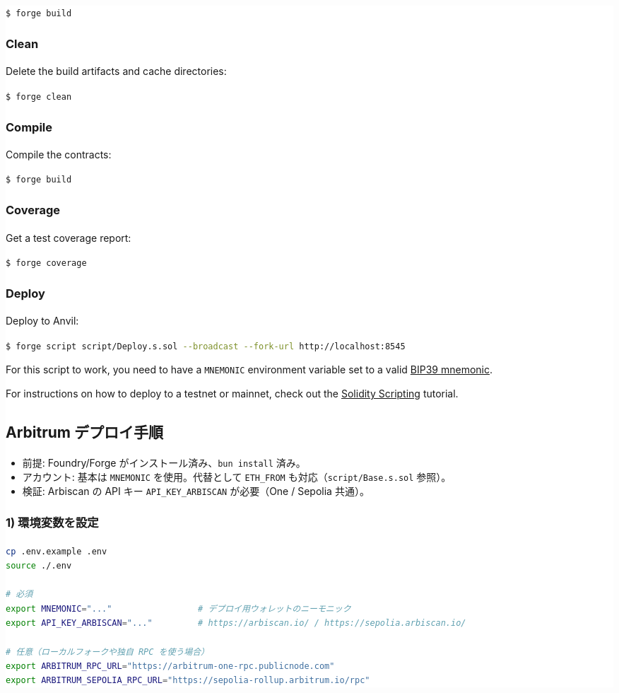 ```sh
$ forge build
```

### Clean

Delete the build artifacts and cache directories:

```sh
$ forge clean
```

### Compile

Compile the contracts:

```sh
$ forge build
```

### Coverage

Get a test coverage report:

```sh
$ forge coverage
```

### Deploy

Deploy to Anvil:

```sh
$ forge script script/Deploy.s.sol --broadcast --fork-url http://localhost:8545
```

For this script to work, you need to have a `MNEMONIC` environment variable set to a valid
[BIP39 mnemonic](https://iancoleman.io/bip39/).

For instructions on how to deploy to a testnet or mainnet, check out the
[Solidity Scripting](https://book.getfoundry.sh/tutorials/solidity-scripting.html) tutorial.

## Arbitrum デプロイ手順

- 前提: Foundry/Forge がインストール済み、`bun install` 済み。
- アカウント: 基本は `MNEMONIC` を使用。代替として `ETH_FROM` も対応（`script/Base.s.sol` 参照）。
- 検証: Arbiscan の API キー `API_KEY_ARBISCAN` が必要（One / Sepolia 共通）。

### 1) 環境変数を設定

```bash
cp .env.example .env
source ./.env

# 必須
export MNEMONIC="..."                 # デプロイ用ウォレットのニーモニック
export API_KEY_ARBISCAN="..."         # https://arbiscan.io/ / https://sepolia.arbiscan.io/

# 任意（ローカルフォークや独自 RPC を使う場合）
export ARBITRUM_RPC_URL="https://arbitrum-one-rpc.publicnode.com"
export ARBITRUM_SEPOLIA_RPC_URL="https://sepolia-rollup.arbitrum.io/rpc"
```

